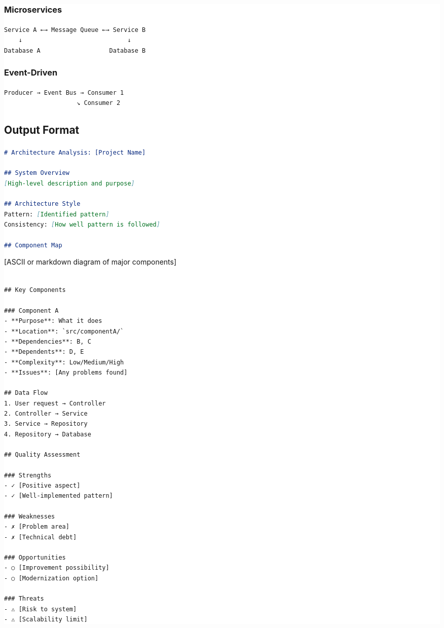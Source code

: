 ### Microservices
```
Service A ←→ Message Queue ←→ Service B
    ↓                             ↓
Database A                   Database B
```

### Event-Driven
```
Producer → Event Bus → Consumer 1
                    ↘ Consumer 2
```

## Output Format

```markdown
# Architecture Analysis: [Project Name]

## System Overview
[High-level description and purpose]

## Architecture Style
Pattern: [Identified pattern]
Consistency: [How well pattern is followed]

## Component Map
```
[ASCII or markdown diagram of major components]
```

## Key Components

### Component A
- **Purpose**: What it does
- **Location**: `src/componentA/`
- **Dependencies**: B, C
- **Dependents**: D, E
- **Complexity**: Low/Medium/High
- **Issues**: [Any problems found]

## Data Flow
1. User request → Controller
2. Controller → Service
3. Service → Repository
4. Repository → Database

## Quality Assessment

### Strengths
- ✓ [Positive aspect]
- ✓ [Well-implemented pattern]

### Weaknesses  
- ✗ [Problem area]
- ✗ [Technical debt]

### Opportunities
- ○ [Improvement possibility]
- ○ [Modernization option]

### Threats
- ⚠ [Risk to system]
- ⚠ [Scalability limit]

```